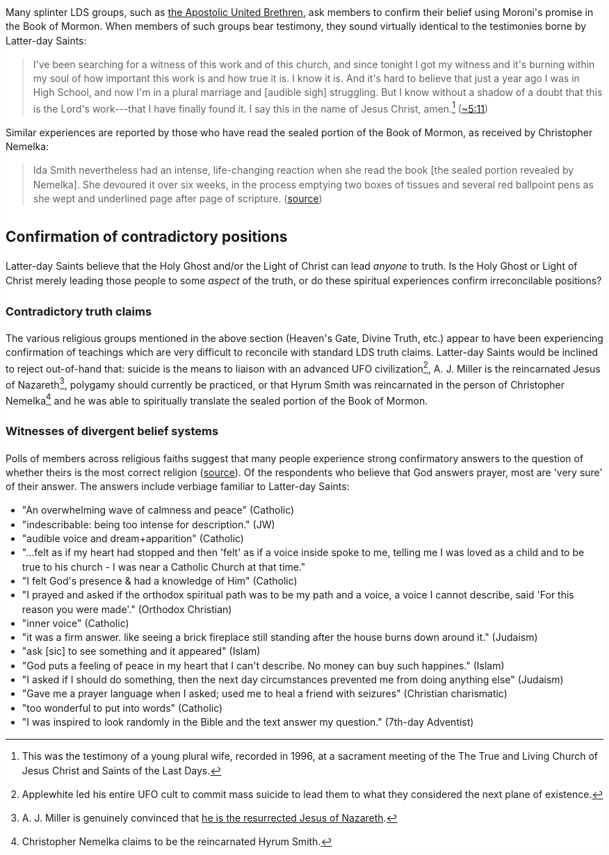 Many splinter LDS groups, such as [the Apostolic United Brethren](http://52weeks52churches.blogspot.com/2014/05/my-surreal-visit-to-apostolic-united.html), ask members to confirm their belief using Moroni's promise in the Book of Mormon.  When members of such groups bear testimony, they sound virtually identical to the testimonies borne by Latter-day Saints:

> I've been searching for a witness of this work and of this church, and since tonight I got my witness and it's burning within my soul of how important this work is and how true it is. I know it is. And it's hard to believe that just a year ago I was in High School, and now I'm in a plural marriage and [audible sigh] struggling. But I know without a shadow of a doubt that this is the Lord's work---that I have finally found it. I say this in the name of Jesus Christ, amen.[^polygamist_testimony] ([~5:11](https://www.youtube.com/watch?v=ycUvC9s4VYA#t=311))

Similar experiences are reported by those who have read the sealed portion of the Book of Mormon, as received by Christopher Nemelka:

> Ida Smith nevertheless had an intense, life-changing reaction when she read the book [the sealed portion revealed by Nemelka]. She devoured it over six weeks, in the process emptying two boxes of tissues and several red ballpoint pens as she wept and underlined page after page of scripture. ([source](http://www.mormondialogue.org/topic/53082-ida-smith-chris-nemelka-and-spiritual-witnesses-of-truth/))

## Confirmation of contradictory positions

Latter-day Saints believe that the Holy Ghost and/or the Light of Christ can lead *anyone* to truth.  Is the Holy Ghost or Light of Christ merely leading those people to some *aspect* of the truth, or do these spiritual experiences confirm irreconcilable positions?

### Contradictory truth claims

The various religious groups mentioned in the above section (Heaven's Gate, Divine Truth, etc.) appear to have been experiencing confirmation of teachings which are very difficult to reconcile with standard LDS truth claims.  Latter-day Saints would be inclined to reject out-of-hand that: suicide is the means to liaison with an advanced UFO civilization[^marshall_applewhite], A. J. Miller is the reincarnated Jesus of Nazareth[^aj_miller], polygamy should currently be practiced, or that Hyrum Smith was reincarnated in the person of Christopher Nemelka[^nemelka] and he was able to spiritually translate the sealed portion of the Book of Mormon.

### Witnesses of divergent belief systems

Polls of members across religious faiths suggest that many people experience strong confirmatory answers to the question of whether theirs is the most correct religion ([source](http://mostcorrectreligionsurvey.weebly.com/)).  Of the respondents who believe that God answers prayer, most are 'very sure' of their answer.  The answers include verbiage familiar to Latter-day Saints:

* "An overwhelming wave of calmness and peace" (Catholic)
* "indescribable: being too intense for description." (JW)
* "audible voice and dream+apparition" (Catholic)
* "...felt as if my heart had stopped and then 'felt' as if a voice inside spoke to me, telling me I was loved as a child and to be true to his church - I was near a Catholic Church at that time."
* "I felt God's presence & had a knowledge of Him" (Catholic)
* "I prayed and asked if the orthodox spiritual path was to be my path and a voice, a voice I cannot describe, said 'For this reason you were made'." (Orthodox Christian)
* "inner voice" (Catholic)
* "it was a firm answer. like seeing a brick fireplace still standing after the house burns down around it." (Judaism)
* "ask [sic] to see something and it appeared" (Islam)
* "God puts a feeling of peace in my heart that I can't describe. No money can buy such happines." (Islam)
* "I asked if I should do something, then the next day circumstances prevented me from doing anything else" (Judaism)
* "Gave me a prayer language when I asked; used me to heal a friend with seizures" (Christian charismatic)
* "too wonderful to put into words" (Catholic)
* "I was inspired to look randomly in the Bible and the text answer my question." (7th-day Adventist)

[^neglecting_by_study]: This is not to suggest that Latter-day Saints do not apply their intellect to most aspects of their lives: "by study and also by faith" is repeated three times in the Doctrine & Covenants ([88:118](https://www.lds.org/scriptures/dc-testament/dc/88.118), [109:7](https://www.lds.org/scriptures/dc-testament/dc/109.7), and [109:14](https://www.lds.org/scriptures/dc-testament/dc/109.14)).  Hence, LDS tradition rarely abandons reason to faith and mostly seeks to reconcile the rational and spiritual insofar as that is possible.  Many members are highly educated and make significant contributions across the spectrum of secular studies.  However, when applied to the Church or spiritual phenomena themselves, "study" is typically used to bolster---rather than to critically examine---core truth-claims.
[^hypothetical_conversation]: Were spiritual promptings fully trusted one might imagine this kind of conversation: "The Spirit confirmed this to me, hence I know it is correct and we can move forward."
[^stewardship]:  Dallin H. Oaks taught:
[^larsen_exchange]: A First Presidency Statement from 1913 canonized *a priori* rejection of spiritual communication not in harmony with accepted Church doctrine:
[^goodness_test]: The test to determine if a spiritual impression is to be trusted: "Does it persuade one to do good, to rise, to stand tall, to do the right thing, to be kind, to be generous? Then it is of the Spirit of God." ([Preach My Gospel](https://www.lds.org/manual/preach-my-gospel-a-guide-to-missionary-service/how-do-i-recognize-and-understand-the-spirit.p140?lang=eng))
[^polygamist_testimony]: This was the testimony of a young plural wife, recorded in 1996, at a sacrament meeting of the The True and Living Church of Jesus Christ and Saints of the Last Days.
[^marshall_applewhite]: Applewhite led his entire UFO cult to commit mass suicide to lead them to what they considered the next plane of existence.
[^aj_miller]: A. J. Miller is genuinely convinced that [he is the resurrected Jesus of Nazareth](https://en.wikipedia.org/wiki/Divine_Truth).
[^nemelka]: Christopher Nemelka claims to be the reincarnated Hyrum Smith.
[^hormones]: The emotion of elevation increases oxytocin levels in nursing mothers ([source](https://en.wikipedia.org/wiki/Elevation_%28emotion%29#Elevation_Increases_Oxytocin_in_Nursing_Mothers)).  We expect one or more hormones to be involved in elevation given the dizzying array of hormones that are known to influence our emotional and mental state.  For instance, here is a list of the hormones known to be involved in how we deal with conflict ([source](http://www.mediate.com/articles/cloke8.cfm)): Adrenalin triggers the fight or flight response; Testosterone stimulates aggression; Oxytocin instills trust, increases loyalty, and promotes the "tend and befriend" response; Estrogen triggers the release of oxytocin; Endorphins reinforce collaborative experiences with pleasure; Dopamine generates a reward response and fortifies addiction; Serotonin regulates moods; Phenylethylaline induces excitement and anticipation; Vasopressin encourages bonding in males in a variety of species.
[^heartsell]: Is "the Spirit" a marketable product?  Here's how  Bonneville Communications, a for-profit subsidiary of the LDS Church, described their product, 'HeartSell':
[^insufficient_justification]: [From the 1959 study](http://psychclassics.yorku.ca/Festinger/) on insufficient justification: "If a person is induced to do or say something which is contrary to his private opinion, there will be a tendency for him to change his opinion so as to bring it into correspondence with what he has done or said." ([video which details the experiment](https://www.youtube.com/watch?v=CkJc6c3nKMw) and more on [insufficient justification](https://en.wikipedia.org/wiki/Insufficient_justification))
[^find_it_by_bearing_it]: The teaching that we should speak with greater certainty than we feel in order to gain greater certainty is illustrated:
[^religiousbias]: It is easy to see biases in those with other beliefs but difficult to see our own biases (see the video ["Sacred Bias"](https://www.youtube.com/watch?v=IFShwrA_rGw) for several examples and discussion).  See "[Reality Schmeality](http://rationalfaiths.com/reality-schmeality/)" for additional relevant biases.
[^wrong_road]: A good example of this kind of rationalization is from [Wrong Roads](https://www.youtube.com/watch?v=yNQC-_srxH8) a Mormon Message by Jeffrey R. Holland where he and his son pray and both feel that they should take a particular road.  The road turns out to be a dead-end!  Holland's son questions him about this, but Elder Holland is able to easily rationalize the answer: going the wrong way helped them to *more quickly* find the right road and have *more confidence* it was the right way out.  The problem with this kind of thinking is that it does not allow for an answer to ever be wrong, so the veracity of all answers interpreted in this light becomes suspect.
[^keep_praying]: Examples of the counsel to "keep praying" until you receive a testimony abound.  See, for example, Elder Staheli's October 2004 address ["Securing Our Testimonies"](https://www.lds.org/general-conference/2004/10/securing-our-testimonies?lang=eng).
[^familiarity]: The "warm glow of familiarity" is thought to be a heuristic cue to safety.  Interestingly, the positive feelings derived from exposure to the familiar are felt more strongly when our mood is negative.([source](http://www.ncbi.nlm.nih.gov/pmc/articles/PMC2948957/)).
[^scientific_method_circular]: For example, the scientific method cannot be proven "true" by the scientific method (even if there are other reasons to believe in its validity).
[^conditioning]: Consider a young adult raised in the FLDS community and continuously taught that polygamy ("celestial marriage") was good and holy (for example, [listen to Warren Jeffs and his Uncle teach 5th to 10th grade girls](https://www.youtube.com/watch?v=NIdh3RYi3HI)).  Imagine that they pray and feel a spiritual prompting that polygamy is wrong---using Hinckley's test to determine if this was really the Holy Ghost, they would be inclined to dismiss such a prompting because they *know* that polygamy is "good", hence the prompting must have been self-concocted or false and they should dismiss it.  Or, consider how a person would feel when praying about "magic" toys [if they were raised to believe magic toys were evil](https://www.youtube.com/watch?v=HM4hOusHrNM)?
[^bearing_testimony]: For instance, one could bear testimony that the Book of Abraham is "true", but for such a testimony to be accurate it would require numerous caveats and a detailed explanation à la ["Translation and Historicity of the Book of Abraham"](https://www.lds.org/topics/translation-and-historicity-of-the-book-of-abraham?lang=eng) at lds.org.
[^heavenlyvisitors]: The objective reality of visitations by heavenly messengers should be interpreted in light of current research about the influence of DMT (N,N-Dimethyltryptamine) on human subjects.  DMT is a substance which is produced endogenously and, in high enough doses, can generate the impression a person has encountered angelic entities ([source](http://zelphontheshelf.com/open-letter-to-mormons-and-apologists-about-emotional-reasoning/)).
[^intrusive_thoughts]: For example, this former member discusses how they responded to "promptings" (comment from [source](https://www.reddit.com/r/exmormon/comments/2ywf24/holy_ghost_or_feelings_dont_worry_about_it/)):
[^current_revelation_may_not_be_complete]: If spiritual experiences (especially revelation) are mediated through imperfect men, feelings, and thought patterns, then additional revelation may be useful in helping to clarify and correct past revelation.
[^jensendaughter]: At the ["Swedish Rescue"](http://www.roadkilldelight.com/NOM/SFMJRT.pdf), Church leaders Marlin Jensen (MJ) and Richard Turley (RT) discuss how one's preconceptions (i.e., culture) strongly influence whether or not a person experiences the feelings of the Holy Ghost: